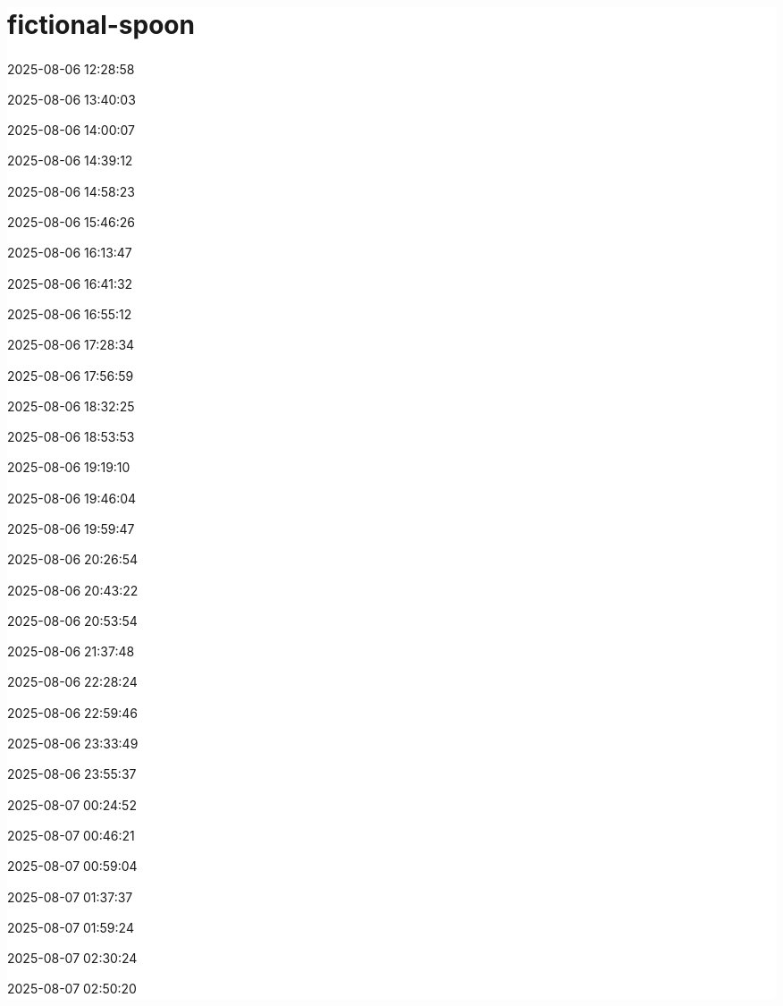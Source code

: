 # fictional-spoon
2025-08-06 12:28:58

2025-08-06 13:40:03

2025-08-06 14:00:07

2025-08-06 14:39:12

2025-08-06 14:58:23

2025-08-06 15:46:26

2025-08-06 16:13:47

2025-08-06 16:41:32

2025-08-06 16:55:12

2025-08-06 17:28:34

2025-08-06 17:56:59

2025-08-06 18:32:25

2025-08-06 18:53:53

2025-08-06 19:19:10

2025-08-06 19:46:04

2025-08-06 19:59:47

2025-08-06 20:26:54

2025-08-06 20:43:22

2025-08-06 20:53:54

2025-08-06 21:37:48

2025-08-06 22:28:24

2025-08-06 22:59:46

2025-08-06 23:33:49

2025-08-06 23:55:37

2025-08-07 00:24:52

2025-08-07 00:46:21

2025-08-07 00:59:04

2025-08-07 01:37:37

2025-08-07 01:59:24

2025-08-07 02:30:24

2025-08-07 02:50:20

